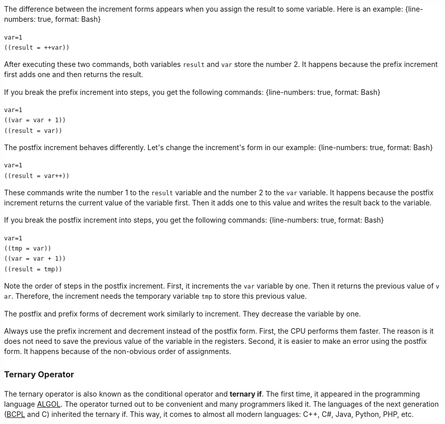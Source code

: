 The difference between the increment forms appears when you assign the result to some variable. Here is an example:
{line-numbers: true, format: Bash}
```
var=1
((result = ++var))
```

After executing these two commands, both variables `result` and `var` store the number 2. It happens because the prefix increment first adds one and then returns the result.

If you break the prefix increment into steps, you get the following commands:
{line-numbers: true, format: Bash}
```
var=1
((var = var + 1))
((result = var))
```

The postfix increment behaves differently. Let's change the increment's form in our example:
{line-numbers: true, format: Bash}
```
var=1
((result = var++))
```

These commands write the number 1 to the `result` variable and the number 2 to the `var` variable. It happens because the postfix increment returns the current value of the variable first. Then it adds one to this value and writes the result back to the variable.

If you break the postfix increment into steps, you get the following commands:
{line-numbers: true, format: Bash}
```
var=1
((tmp = var))
((var = var + 1))
((result = tmp))
```

Note the order of steps in the postfix increment. First, it increments the `var` variable by one. Then it returns the previous value of `var`. Therefore, the increment needs the temporary variable `tmp` to store this previous value.

The postfix and prefix forms of decrement work similarly to increment. They decrease the variable by one.

Always use the prefix increment and decrement instead of the postfix form. First, the CPU performs them faster. The reason is it does not need to save the previous value of the variable in the registers. Second, it is easier to make an error using the postfix form. It happens because of the non-obvious order of assignments.

### Ternary Operator

The ternary operator is also known as the conditional operator and **ternary if**. The first time, it appeared in the programming language [ALGOL](https://en.wikipedia.org/wiki/ALGOL). The operator turned out to be convenient and many programmers liked it. The languages of the next generation ([BCPL](https://en.wikipedia.org/wiki/BCPL) and C) inherited the ternary if. This way, it comes to almost all modern languages: C++, C#, Java, Python, PHP, etc.
